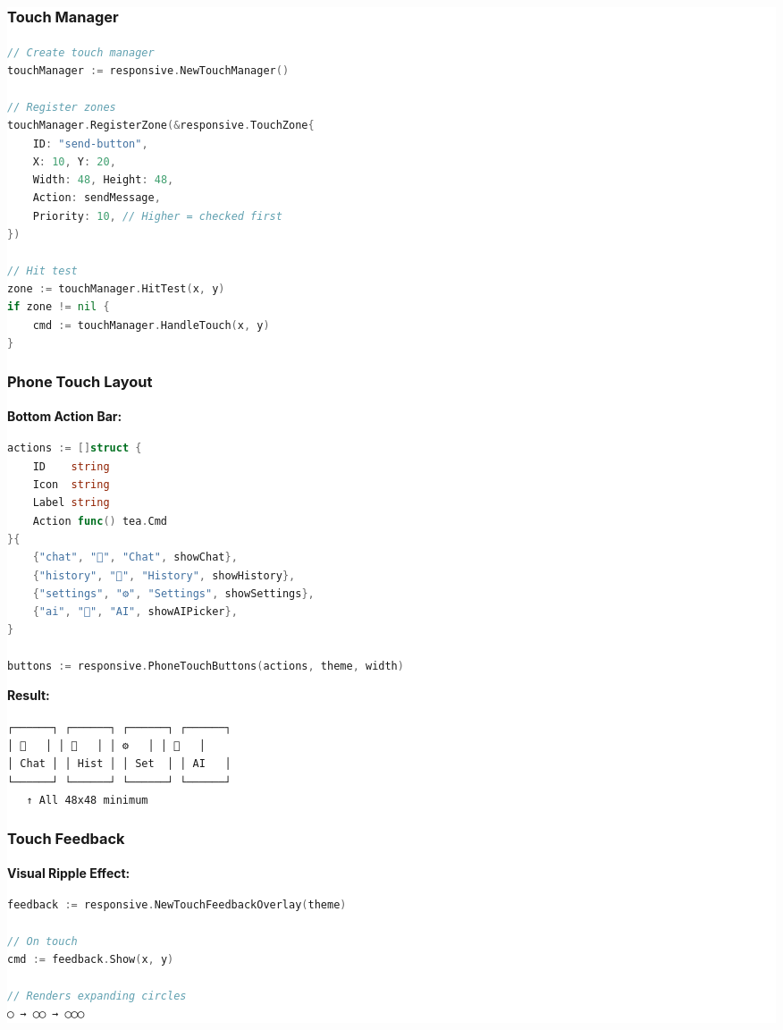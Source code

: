 ### Touch Manager

```go
// Create touch manager
touchManager := responsive.NewTouchManager()

// Register zones
touchManager.RegisterZone(&responsive.TouchZone{
    ID: "send-button",
    X: 10, Y: 20,
    Width: 48, Height: 48,
    Action: sendMessage,
    Priority: 10, // Higher = checked first
})

// Hit test
zone := touchManager.HitTest(x, y)
if zone != nil {
    cmd := touchManager.HandleTouch(x, y)
}
```

### Phone Touch Layout

**Bottom Action Bar:**
```go
actions := []struct {
    ID    string
    Icon  string
    Label string
    Action func() tea.Cmd
}{
    {"chat", "💬", "Chat", showChat},
    {"history", "📜", "History", showHistory},
    {"settings", "⚙️", "Settings", showSettings},
    {"ai", "🤖", "AI", showAIPicker},
}

buttons := responsive.PhoneTouchButtons(actions, theme, width)
```

**Result:**
```
┌──────┐ ┌──────┐ ┌──────┐ ┌──────┐
│ 💬   │ │ 📜   │ │ ⚙️   │ │ 🤖   │
│ Chat │ │ Hist │ │ Set  │ │ AI   │
└──────┘ └──────┘ └──────┘ └──────┘
   ↑ All 48x48 minimum
```

### Touch Feedback

**Visual Ripple Effect:**
```go
feedback := responsive.NewTouchFeedbackOverlay(theme)

// On touch
cmd := feedback.Show(x, y)

// Renders expanding circles
◯ → ◯◯ → ◯◯◯
```
